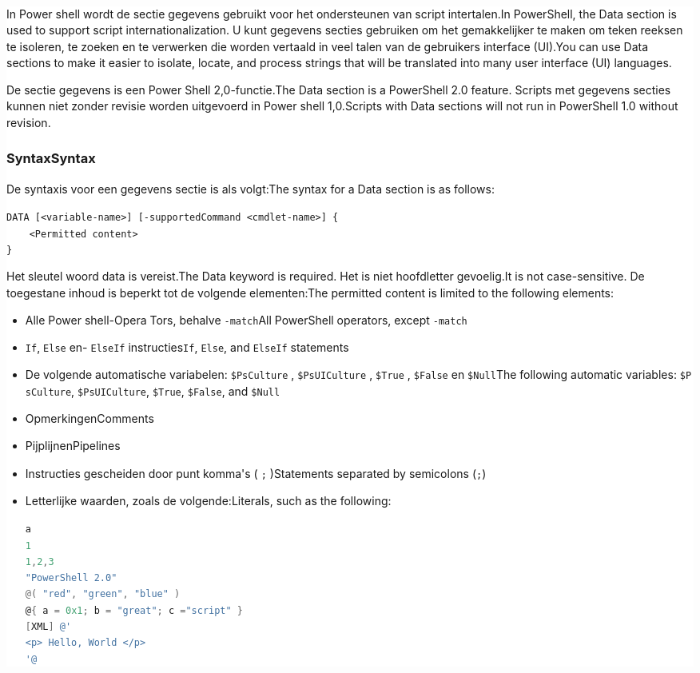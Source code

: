 <span data-ttu-id="96af9-114">In Power shell wordt de sectie gegevens gebruikt voor het ondersteunen van script intertalen.</span><span class="sxs-lookup"><span data-stu-id="96af9-114">In PowerShell, the Data section is used to support script internationalization.</span></span>
<span data-ttu-id="96af9-115">U kunt gegevens secties gebruiken om het gemakkelijker te maken om teken reeksen te isoleren, te zoeken en te verwerken die worden vertaald in veel talen van de gebruikers interface (UI).</span><span class="sxs-lookup"><span data-stu-id="96af9-115">You can use Data sections to make it easier to isolate, locate, and process strings that will be translated into many user interface (UI) languages.</span></span>

<span data-ttu-id="96af9-116">De sectie gegevens is een Power Shell 2,0-functie.</span><span class="sxs-lookup"><span data-stu-id="96af9-116">The Data section is a PowerShell 2.0 feature.</span></span> <span data-ttu-id="96af9-117">Scripts met gegevens secties kunnen niet zonder revisie worden uitgevoerd in Power shell 1,0.</span><span class="sxs-lookup"><span data-stu-id="96af9-117">Scripts with Data sections will not run in PowerShell 1.0 without revision.</span></span>

### <a name="syntax"></a><span data-ttu-id="96af9-118">Syntax</span><span class="sxs-lookup"><span data-stu-id="96af9-118">Syntax</span></span>

<span data-ttu-id="96af9-119">De syntaxis voor een gegevens sectie is als volgt:</span><span class="sxs-lookup"><span data-stu-id="96af9-119">The syntax for a Data section is as follows:</span></span>

```
DATA [<variable-name>] [-supportedCommand <cmdlet-name>] {
    <Permitted content>
}
```

<span data-ttu-id="96af9-120">Het sleutel woord data is vereist.</span><span class="sxs-lookup"><span data-stu-id="96af9-120">The Data keyword is required.</span></span> <span data-ttu-id="96af9-121">Het is niet hoofdletter gevoelig.</span><span class="sxs-lookup"><span data-stu-id="96af9-121">It is not case-sensitive.</span></span> <span data-ttu-id="96af9-122">De toegestane inhoud is beperkt tot de volgende elementen:</span><span class="sxs-lookup"><span data-stu-id="96af9-122">The permitted content is limited to the following elements:</span></span>

- <span data-ttu-id="96af9-123">Alle Power shell-Opera Tors, behalve `-match`</span><span class="sxs-lookup"><span data-stu-id="96af9-123">All PowerShell operators, except `-match`</span></span>
- <span data-ttu-id="96af9-124">`If`, `Else` en- `ElseIf` instructies</span><span class="sxs-lookup"><span data-stu-id="96af9-124">`If`, `Else`, and `ElseIf` statements</span></span>
- <span data-ttu-id="96af9-125">De volgende automatische variabelen: `$PsCulture` , `$PsUICulture` , `$True` , `$False` en `$Null`</span><span class="sxs-lookup"><span data-stu-id="96af9-125">The following automatic variables: `$PsCulture`, `$PsUICulture`, `$True`, `$False`, and `$Null`</span></span>
- <span data-ttu-id="96af9-126">Opmerkingen</span><span class="sxs-lookup"><span data-stu-id="96af9-126">Comments</span></span>
- <span data-ttu-id="96af9-127">Pijplijnen</span><span class="sxs-lookup"><span data-stu-id="96af9-127">Pipelines</span></span>
- <span data-ttu-id="96af9-128">Instructies gescheiden door punt komma's ( `;` )</span><span class="sxs-lookup"><span data-stu-id="96af9-128">Statements separated by semicolons (`;`)</span></span>
- <span data-ttu-id="96af9-129">Letterlijke waarden, zoals de volgende:</span><span class="sxs-lookup"><span data-stu-id="96af9-129">Literals, such as the following:</span></span>

  ```powershell
  a
  1
  1,2,3
  "PowerShell 2.0"
  @( "red", "green", "blue" )
  @{ a = 0x1; b = "great"; c ="script" }
  [XML] @'
  <p> Hello, World </p>
  '@
  ```
